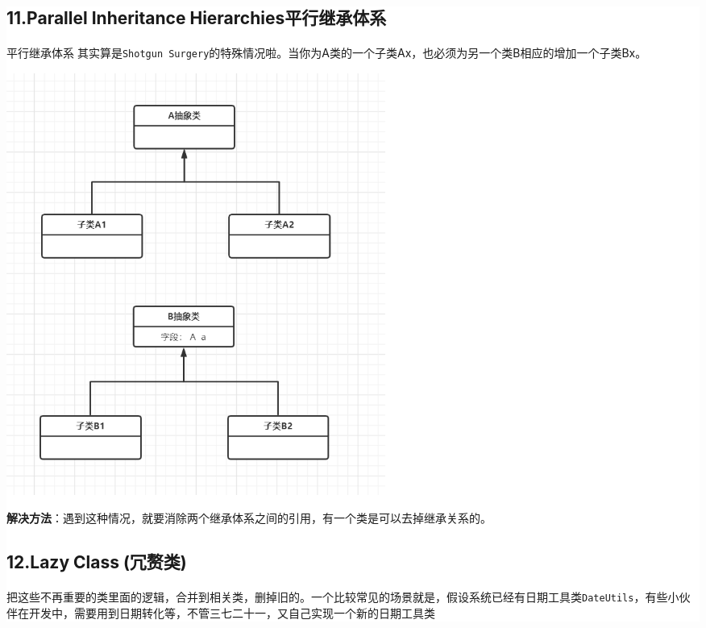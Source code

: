 ## 11.Parallel Inheritance Hierarchies平行继承体系

平行继承体系 其实算是`Shotgun Surgery`的特殊情况啦。当你为A类的一个子类Ax，也必须为另一个类B相应的增加一个子类Bx。

<img src="/assets/images/2022/springboot/extend-1.jpg" style="zoom:67%;" />

**解决方法**：遇到这种情况，就要消除两个继承体系之间的引用，有一个类是可以去掉继承关系的。

## 12.Lazy Class (冗赘类)

把这些不再重要的类里面的逻辑，合并到相关类，删掉旧的。一个比较常见的场景就是，假设系统已经有日期工具类`DateUtils`，有些小伙伴在开发中，需要用到日期转化等，不管三七二十一，又自己实现一个新的日期工具类
